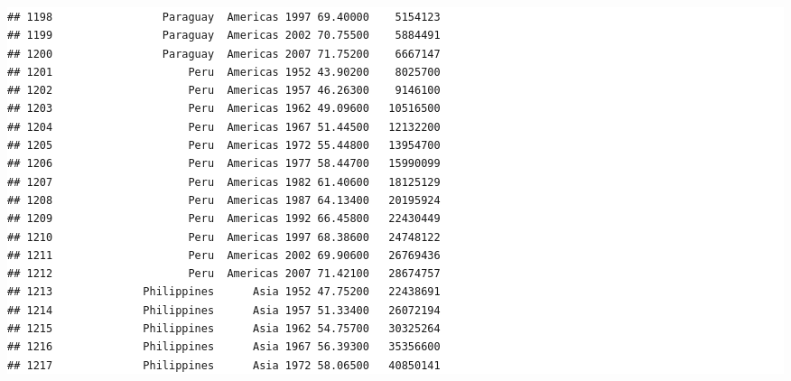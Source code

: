     ## 1198                 Paraguay  Americas 1997 69.40000    5154123
    ## 1199                 Paraguay  Americas 2002 70.75500    5884491
    ## 1200                 Paraguay  Americas 2007 71.75200    6667147
    ## 1201                     Peru  Americas 1952 43.90200    8025700
    ## 1202                     Peru  Americas 1957 46.26300    9146100
    ## 1203                     Peru  Americas 1962 49.09600   10516500
    ## 1204                     Peru  Americas 1967 51.44500   12132200
    ## 1205                     Peru  Americas 1972 55.44800   13954700
    ## 1206                     Peru  Americas 1977 58.44700   15990099
    ## 1207                     Peru  Americas 1982 61.40600   18125129
    ## 1208                     Peru  Americas 1987 64.13400   20195924
    ## 1209                     Peru  Americas 1992 66.45800   22430449
    ## 1210                     Peru  Americas 1997 68.38600   24748122
    ## 1211                     Peru  Americas 2002 69.90600   26769436
    ## 1212                     Peru  Americas 2007 71.42100   28674757
    ## 1213              Philippines      Asia 1952 47.75200   22438691
    ## 1214              Philippines      Asia 1957 51.33400   26072194
    ## 1215              Philippines      Asia 1962 54.75700   30325264
    ## 1216              Philippines      Asia 1967 56.39300   35356600
    ## 1217              Philippines      Asia 1972 58.06500   40850141